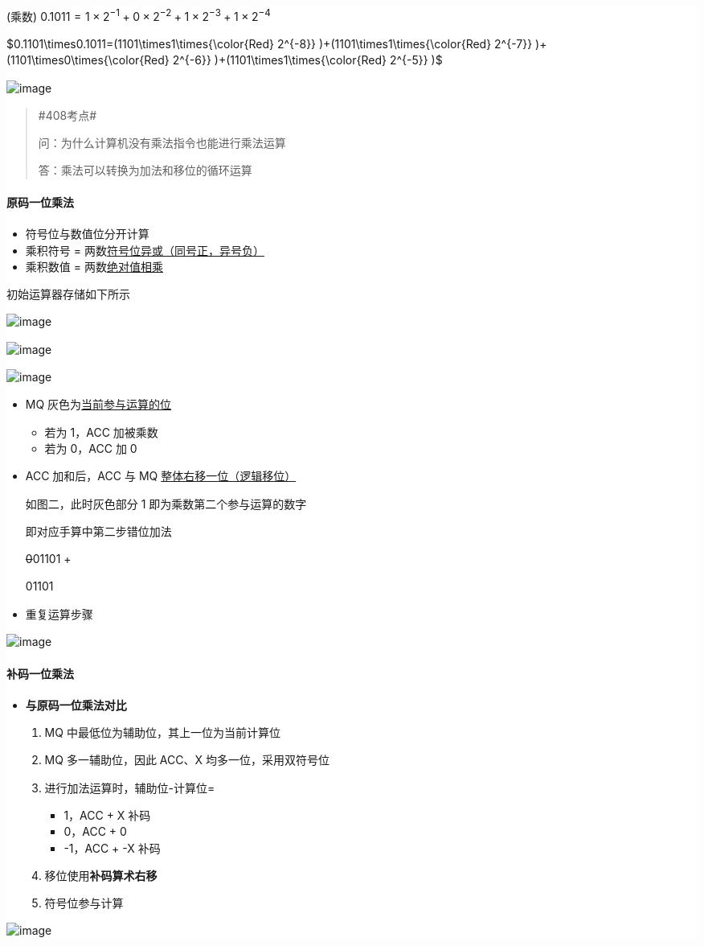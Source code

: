 (乘数)    $0.1011=1\times2^{-1}+0\times2^{-2}+1\times2^{-3}+1\times2^{-4}$

$0.1101\times0.1011=(1101\times1\times{\color{Red} 2^{-8}} )+(1101\times1\times{\color{Red} 2^{-7}} )+(1101\times0\times{\color{Red} 2^{-6}} )+(1101\times1\times{\color{Red} 2^{-5}} )$

​![image](https://image-host-pkj.oss-cn-guangzhou.aliyuncs.com/image-20240820142628-9fwhpqf.png)​

> ​#408考点#​
>
> 问：为什么计算机没有乘法指令也能进行乘法运算
>
> 答：乘法可以转换为加法和移位的循环运算

#### 原码一位乘法

* 符号位与数值位分开计算
* 乘积符号 = 两数<u>符号位异或（同号正，异号负）</u>
* 乘积数值 = 两数<u>绝对值相乘</u>

初始<span data-type="text" id="">运算器</span>存储如下所示

​![image](https://image-host-pkj.oss-cn-guangzhou.aliyuncs.com/202408201438050.png "图一，初始情况")​

​![image](https://image-host-pkj.oss-cn-guangzhou.aliyuncs.com/202408201442432.png "图二，ACC+X后右移一位")​

​![image](https://image-host-pkj.oss-cn-guangzhou.aliyuncs.com/202408201444663.png "图三，手算过程")​

* MQ 灰色为<u>当前参与运算的位</u>

  * 若为 1，ACC 加被乘数
  * 若为 0，ACC 加 0
* ACC 加和后，ACC 与 MQ <u>整体右移一位（逻辑移位）</u>

  如图二，此时灰色部分 1 即为乘数第二个参与运算的数字

  即对应手算中第二步错位加法

  ~~0~~01101 +

  01101
* 重复运算步骤

​![image](https://image-host-pkj.oss-cn-guangzhou.aliyuncs.com/202408201450140.png "最终运算结果")​

#### 补码一位乘法

* **与原码一位乘法对比**

  1. MQ 中最低位为辅助位，其上一位为当前计算位
  2. MQ 多一辅助位，因此 ACC、X 均多一位，采用<span data-type="text" id="">双符号位</span>
  3. 进行加法运算时，辅助位-计算位=

     * 1，ACC + X 补码
     * 0，ACC + 0
     * -1，ACC + -X 补码
  4. 移位使用**补码算术右移**
  5. 符号位参与计算

​![image](https://image-host-pkj.oss-cn-guangzhou.aliyuncs.com/202408201507386.png "-0.1101 × +0.1011")​
